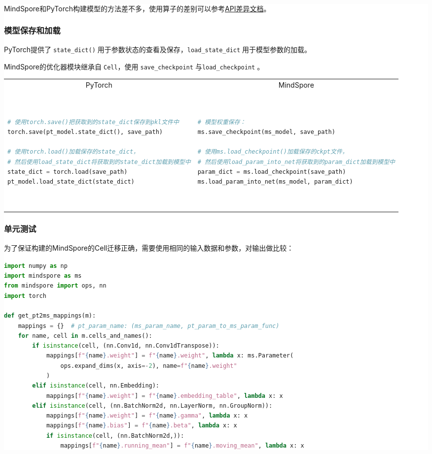 MindSpore和PyTorch构建模型的方法差不多，使用算子的差别可以参考[API差异文档](https://www.mindspore.cn/docs/zh-CN/r2.4.0/note/api_mapping/pytorch_diff/Conv2d.html)。

### 模型保存和加载

PyTorch提供了 `state_dict()` 用于参数状态的查看及保存，`load_state_dict` 用于模型参数的加载。

MindSpore的优化器模块继承自 `Cell`，使用 `save_checkpoint` 与`load_checkpoint` 。

<table class="colwidths-auto docutils align-default">
<tr>
<td style="text-align:center"> PyTorch </td> <td style="text-align:center"> MindSpore </td>
</tr>
<tr>
<td style="vertical-align:top"><pre>

```python
# 使用torch.save()把获取到的state_dict保存到pkl文件中
torch.save(pt_model.state_dict(), save_path)

# 使用torch.load()加载保存的state_dict，
# 然后使用load_state_dict将获取到的state_dict加载到模型中
state_dict = torch.load(save_path)
pt_model.load_state_dict(state_dict)
```

</pre>
</td>
<td style="vertical-align:top"><pre>

```python
# 模型权重保存：
ms.save_checkpoint(ms_model, save_path)

# 使用ms.load_checkpoint()加载保存的ckpt文件，
# 然后使用load_param_into_net将获取到的param_dict加载到模型中
param_dict = ms.load_checkpoint(save_path)
ms.load_param_into_net(ms_model, param_dict)
```
</pre>
</td>
</tr>
</table>

### 单元测试

为了保证构建的MindSpore的Cell迁移正确，需要使用相同的输入数据和参数，对输出做比较：

```python
import numpy as np
import mindspore as ms
from mindspore import ops, nn
import torch

def get_pt2ms_mappings(m):
    mappings = {}  # pt_param_name: (ms_param_name, pt_param_to_ms_param_func)
    for name, cell in m.cells_and_names():
        if isinstance(cell, (nn.Conv1d, nn.Conv1dTranspose)):
            mappings[f"{name}.weight"] = f"{name}.weight", lambda x: ms.Parameter(
                ops.expand_dims(x, axis=-2), name=f"{name}.weight"
            )
        elif isinstance(cell, nn.Embedding):
            mappings[f"{name}.weight"] = f"{name}.embedding_table", lambda x: x
        elif isinstance(cell, (nn.BatchNorm2d, nn.LayerNorm, nn.GroupNorm)):
            mappings[f"{name}.weight"] = f"{name}.gamma", lambda x: x
            mappings[f"{name}.bias"] = f"{name}.beta", lambda x: x
            if isinstance(cell, (nn.BatchNorm2d,)):
                mappings[f"{name}.running_mean"] = f"{name}.moving_mean", lambda x: x
```